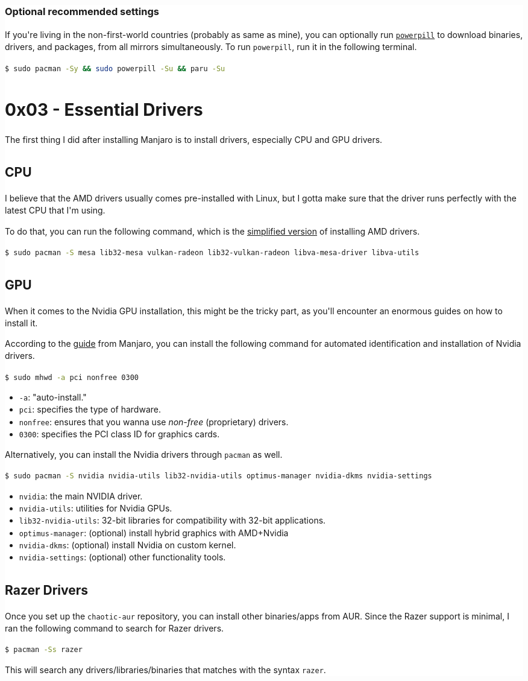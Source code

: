### Optional recommended settings
If you're living in the non-first-world countries (probably as same as mine), you can optionally run [`powerpill`](https://wiki.archlinux.org/index.php/Powerpill) to download binaries, drivers, and packages, from all mirrors simultaneously. To run `powerpill`, run it in the following terminal.
```bash
$ sudo pacman -Sy && sudo powerpill -Su && paru -Su
```

# 0x03 - Essential Drivers
The first thing I did after installing Manjaro is to install drivers, especially CPU and GPU drivers.

## CPU
I believe that the AMD drivers usually comes pre-installed with Linux, but I gotta make sure that the driver runs perfectly with the latest CPU that I'm using.

To do that, you can run the following command, which is the [simplified version](https://www.reddit.com/r/archlinux/comments/17zgz7b/i_am_new_to_arch_and_linux_how_can_i_install_amd/) of installing AMD drivers.
```bash
$ sudo pacman -S mesa lib32-mesa vulkan-radeon lib32-vulkan-radeon libva-mesa-driver libva-utils
```

## GPU
When it comes to the Nvidia GPU installation, this might be the tricky part, as you'll encounter an enormous guides on how to install it. 

According to the [guide](https://wiki.manjaro.org/index.php/Configure_Graphics_Cards) from Manjaro, you can install the following command for automated identification and installation of Nvidia drivers.

```bash
$ sudo mhwd -a pci nonfree 0300
```
- `-a`: "auto-install."
- `pci`: specifies the type of hardware.
- `nonfree`: ensures that you wanna use _non-free_ (proprietary) drivers.
- `0300`: specifies the PCI class ID for graphics cards.

Alternatively, you can install the Nvidia drivers through `pacman` as well.
```bash
$ sudo pacman -S nvidia nvidia-utils lib32-nvidia-utils optimus-manager nvidia-dkms nvidia-settings
```
- `nvidia`: the main NVIDIA driver.
- `nvidia-utils`: utilities for Nvidia GPUs.
- `lib32-nvidia-utils`: 32-bit libraries for compatibility with 32-bit applications.
- `optimus-manager`: (optional) install hybrid graphics with AMD+Nvidia
- `nvidia-dkms`: (optional) install Nvidia on custom kernel.
- `nvidia-settings`: (optional) other functionality tools.

## Razer Drivers
Once you set up the `chaotic-aur` repository, you can install other binaries/apps from AUR. Since the Razer support is minimal, I ran the following command to search for Razer drivers.
```bash
$ pacman -Ss razer
```
This will search any drivers/libraries/binaries that matches with the syntax `razer`.
